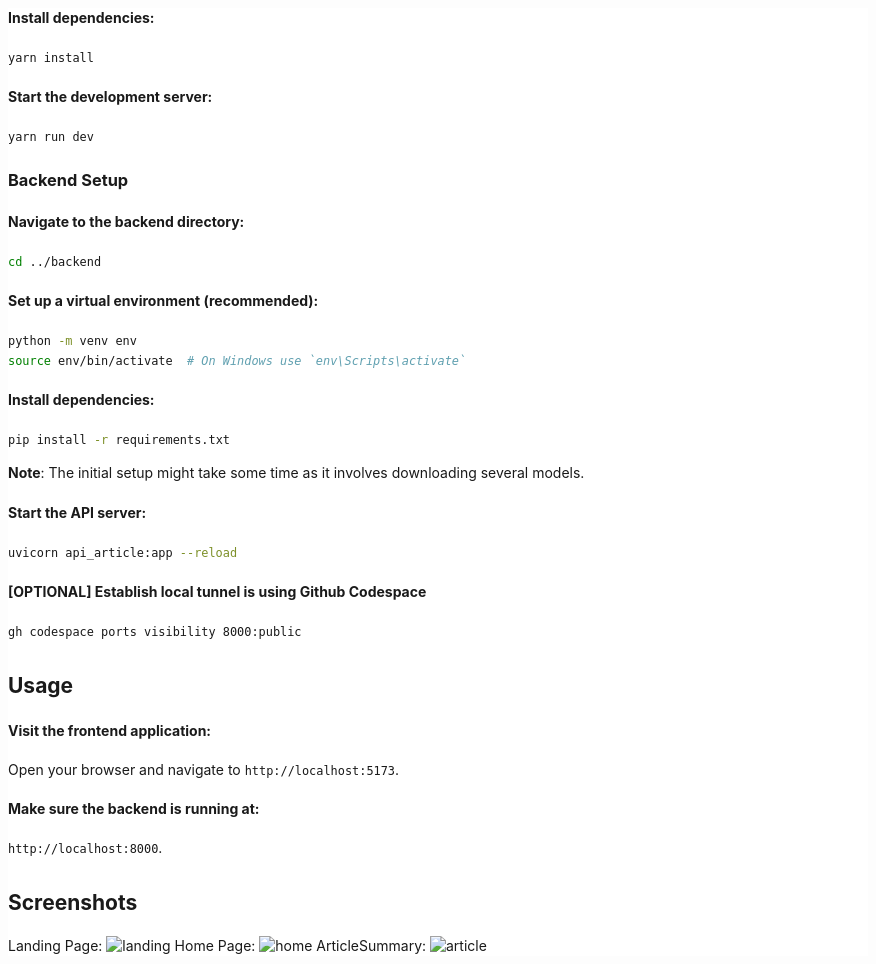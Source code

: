 #### Install dependencies:
```bash
yarn install
```

#### Start the development server:
```bash
yarn run dev
```

### Backend Setup

#### Navigate to the backend directory:
```bash
cd ../backend
```

#### Set up a virtual environment (recommended):
```bash
python -m venv env
source env/bin/activate  # On Windows use `env\Scripts\activate`
```

#### Install dependencies:
```bash
pip install -r requirements.txt
```

**Note**: The initial setup might take some time as it involves downloading several models.

#### Start the API server:
```bash
uvicorn api_article:app --reload
```
#### [OPTIONAL] Establish local tunnel is using Github Codespace
```bash
gh codespace ports visibility 8000:public
```
## Usage

#### Visit the frontend application:
Open your browser and navigate to `http://localhost:5173`.

#### Make sure the backend is running at:
`http://localhost:8000`.

## Screenshots

Landing Page:
![landing](https://github.com/mayank-cse1/FRONTEND-NAVIGATION-AS-A-TOOL/assets/89499267/2b0b0623-97e3-44e8-9439-e4f00f66217d)
Home Page:
![home](https://github.com/mayank-cse1/FRONTEND-NAVIGATION-AS-A-TOOL/assets/89499267/398ad7a6-7d3c-4bcf-83a9-76f34d0f8478)
ArticleSummary:
![article](https://github.com/mayank-cse1/FRONTEND-NAVIGATION-AS-A-TOOL/assets/89499267/f4f9395a-1b60-4485-a11a-217a369468c8)
